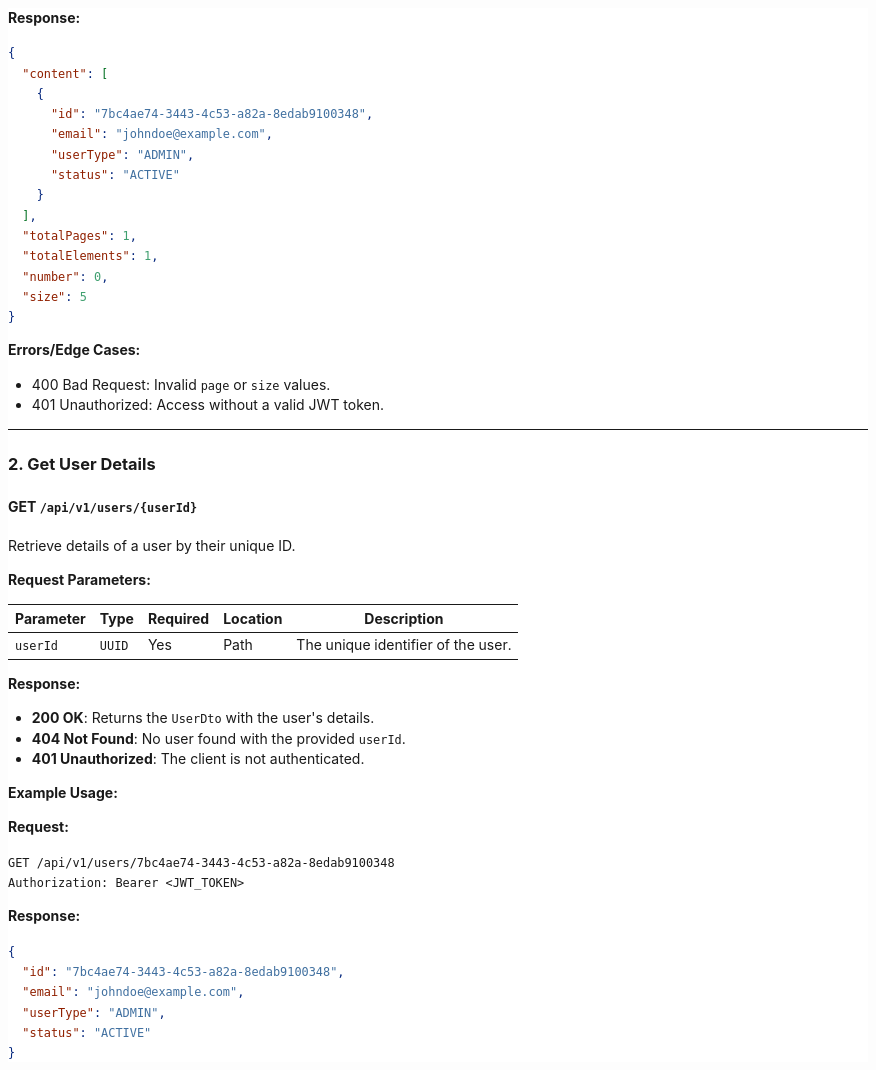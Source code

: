 **Response:**
```json
{
  "content": [
    {
      "id": "7bc4ae74-3443-4c53-a82a-8edab9100348",
      "email": "johndoe@example.com",
      "userType": "ADMIN",
      "status": "ACTIVE"
    }
  ],
  "totalPages": 1,
  "totalElements": 1,
  "number": 0,
  "size": 5
}
```

**Errors/Edge Cases:**

- 400 Bad Request: Invalid `page` or `size` values.
- 401 Unauthorized: Access without a valid JWT token.

---

### 2. Get User Details
#### **GET** `/api/v1/users/{userId}`

Retrieve details of a user by their unique ID.

**Request Parameters:**

| Parameter  | Type     | Required | Location | Description                         |
|------------|----------|----------|----------|-------------------------------------|
| `userId`   | `UUID`   | Yes      | Path     | The unique identifier of the user. |

**Response:**

- **200 OK**: Returns the `UserDto` with the user's details.
- **404 Not Found**: No user found with the provided `userId`.
- **401 Unauthorized**: The client is not authenticated.

**Example Usage:**

**Request:**
```http
GET /api/v1/users/7bc4ae74-3443-4c53-a82a-8edab9100348
Authorization: Bearer <JWT_TOKEN>
```

**Response:**
```json
{
  "id": "7bc4ae74-3443-4c53-a82a-8edab9100348",
  "email": "johndoe@example.com",
  "userType": "ADMIN",
  "status": "ACTIVE"
}
```
